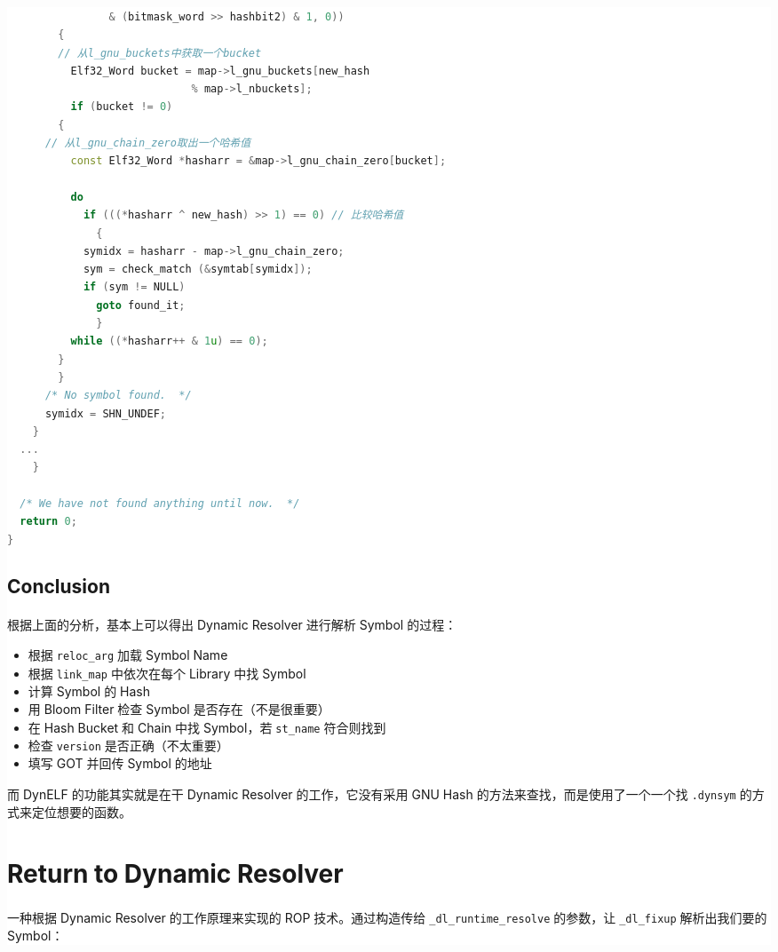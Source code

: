 ```cpp
				& (bitmask_word >> hashbit2) & 1, 0))
	    {
        // 从l_gnu_buckets中获取一个bucket
	      Elf32_Word bucket = map->l_gnu_buckets[new_hash
						     % map->l_nbuckets];
	      if (bucket != 0)
		{
      // 从l_gnu_chain_zero取出一个哈希值
		  const Elf32_Word *hasharr = &map->l_gnu_chain_zero[bucket];

		  do
		    if (((*hasharr ^ new_hash) >> 1) == 0) // 比较哈希值
		      {
			symidx = hasharr - map->l_gnu_chain_zero;
			sym = check_match (&symtab[symidx]);
			if (sym != NULL)
			  goto found_it;
		      }
		  while ((*hasharr++ & 1u) == 0);
		}
	    }
	  /* No symbol found.  */
	  symidx = SHN_UNDEF;
	}
  ...
    }

  /* We have not found anything until now.  */
  return 0;
}
```

## Conclusion

根据上面的分析，基本上可以得出 Dynamic Resolver 进行解析 Symbol 的过程：

- 根据 `reloc_arg` 加载 Symbol Name
- 根据 `link_map` 中依次在每个 Library 中找 Symbol
- 计算 Symbol 的 Hash
- 用 Bloom Filter 检查 Symbol 是否存在（不是很重要）
- 在 Hash Bucket 和 Chain 中找 Symbol，若 `st_name` 符合则找到
- 检查 `version` 是否正确（不太重要）
- 填写 GOT 并回传 Symbol 的地址

而 DynELF 的功能其实就是在干 Dynamic Resolver 的工作，它没有采用 GNU Hash 的方法来查找，而是使用了一个一个找 `.dynsym` 的方式来定位想要的函数。

# Return to Dynamic Resolver

一种根据 Dynamic Resolver 的工作原理来实现的 ROP 技术。通过构造传给 `_dl_runtime_resolve` 的参数，让 `_dl_fixup` 解析出我们要的 Symbol：
